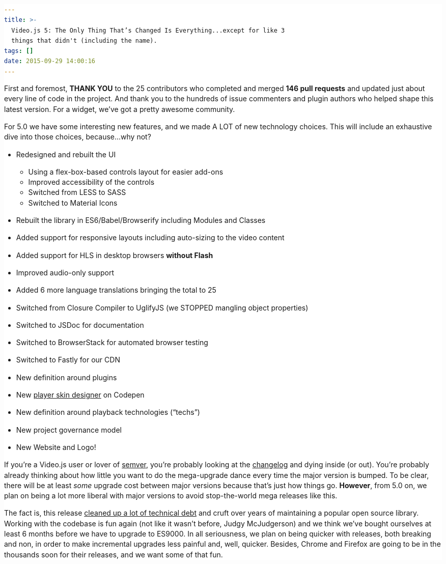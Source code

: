```yaml
---
title: >-
  Video.js 5: The Only Thing That’s Changed Is Everything...except for like 3
  things that didn't (including the name).
tags: []
date: 2015-09-29 14:00:16
---
```


First and foremost, **THANK YOU** to the 25 contributors who completed and merged **146 pull requests** and updated just about every line of code in the project. And thank you to the hundreds of issue commenters and plugin authors who helped shape this latest version. For a widget, we&rsquo;ve got a pretty awesome community.

For 5.0 we have some interesting new features, and we made A LOT of new technology choices. This will include an exhaustive dive into those choices, because&hellip;why not?

*   Redesigned and rebuilt the UI

    *   Using a flex-box-based controls layout for easier add-ons
    *   Improved accessibility of the controls
    *   Switched from LESS to SASS
    *   Switched to Material Icons
*   Rebuilt the library in ES6/Babel/Browserify including Modules and Classes
*   Added support for responsive layouts including auto-sizing to the video content
*   Added support for HLS in desktop browsers **without Flash**
*   Improved audio-only support
*   Added 6 more language translations bringing the total to 25
*   Switched from Closure Compiler to UglifyJS (we STOPPED mangling object properties)
*   Switched to JSDoc for documentation
*   Switched to BrowserStack for automated browser testing
*   Switched to Fastly for our CDN
*   New definition around plugins
*   New [player skin designer](http://codepen.io/heff/pen/EarCt/left/?editors=010) on Codepen
*   New definition around playback technologies (&ldquo;techs&rdquo;)
*   New project governance model
*   New Website and Logo!

If you&rsquo;re a Video.js user or lover of [semver](http://semver.org/), you&rsquo;re probably looking at the [changelog](https://github.com/videojs/video.js/blob/872459837b21c1e3d05fa86df4022f5a2b17ea1c/CHANGELOG.md#500-2015-09-29) and dying inside (or out). You&rsquo;re probably already thinking about how little you want to do the mega-upgrade dance every time the major version is bumped. To be clear, there will be at least _some_ upgrade cost between major versions because that&rsquo;s just how things go. **However**, from 5.0 on, we plan on being a lot more liberal with major versions to avoid stop-the-world mega releases like this.

The fact is, this release [cleaned up a lot of technical debt](https://github.com/videojs/video.js/wiki/5.0-Change-Details) and cruft over years of maintaining a popular open source library. Working with the codebase is fun again (not like it wasn&rsquo;t before, Judgy McJudgerson) and we think we&rsquo;ve bought ourselves at least 6 months before we have to upgrade to ES9000\. In all seriousness, we plan on being quicker with releases, both breaking and non, in order to make incremental upgrades less painful and, well, quicker. Besides, Chrome and Firefox are going to be in the thousands soon for their releases, and we want some of that fun.
